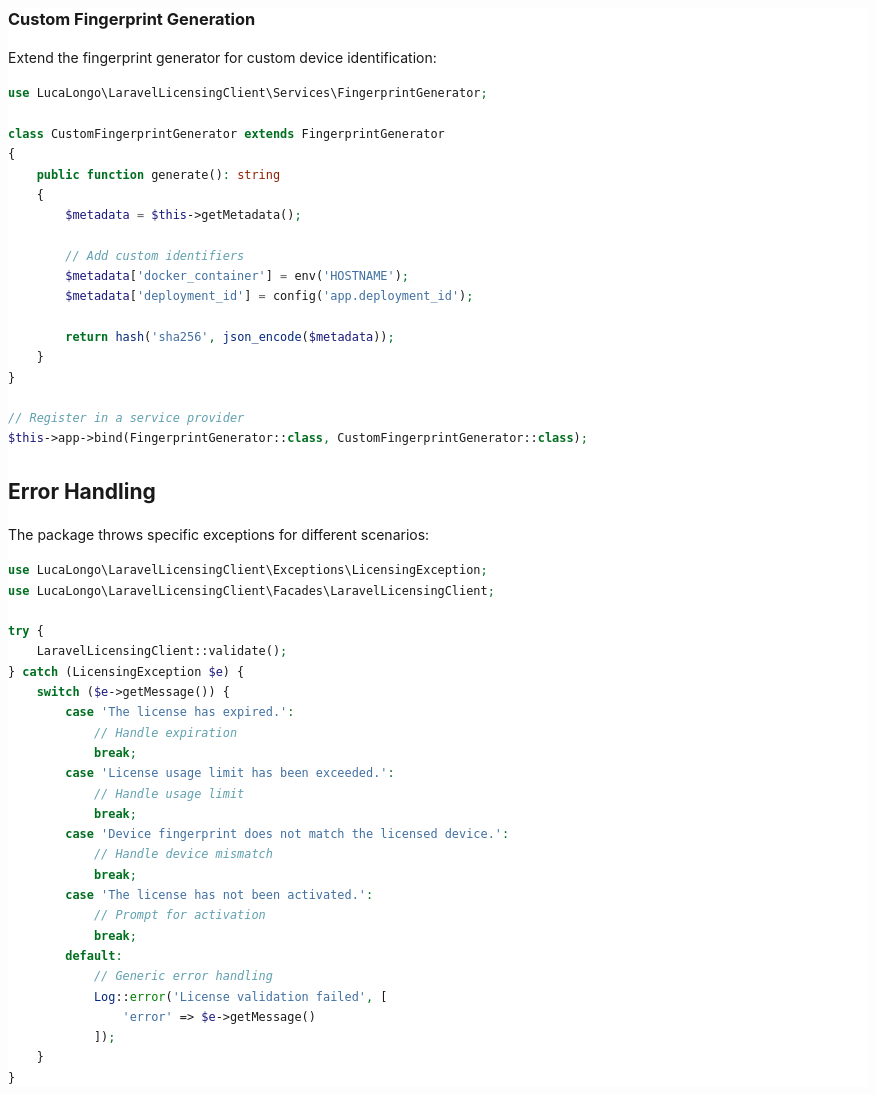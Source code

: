 ### Custom Fingerprint Generation

Extend the fingerprint generator for custom device identification:

```php
use LucaLongo\LaravelLicensingClient\Services\FingerprintGenerator;

class CustomFingerprintGenerator extends FingerprintGenerator
{
    public function generate(): string
    {
        $metadata = $this->getMetadata();

        // Add custom identifiers
        $metadata['docker_container'] = env('HOSTNAME');
        $metadata['deployment_id'] = config('app.deployment_id');

        return hash('sha256', json_encode($metadata));
    }
}

// Register in a service provider
$this->app->bind(FingerprintGenerator::class, CustomFingerprintGenerator::class);
```

## Error Handling

The package throws specific exceptions for different scenarios:

```php
use LucaLongo\LaravelLicensingClient\Exceptions\LicensingException;
use LucaLongo\LaravelLicensingClient\Facades\LaravelLicensingClient;

try {
    LaravelLicensingClient::validate();
} catch (LicensingException $e) {
    switch ($e->getMessage()) {
        case 'The license has expired.':
            // Handle expiration
            break;
        case 'License usage limit has been exceeded.':
            // Handle usage limit
            break;
        case 'Device fingerprint does not match the licensed device.':
            // Handle device mismatch
            break;
        case 'The license has not been activated.':
            // Prompt for activation
            break;
        default:
            // Generic error handling
            Log::error('License validation failed', [
                'error' => $e->getMessage()
            ]);
    }
}
```
